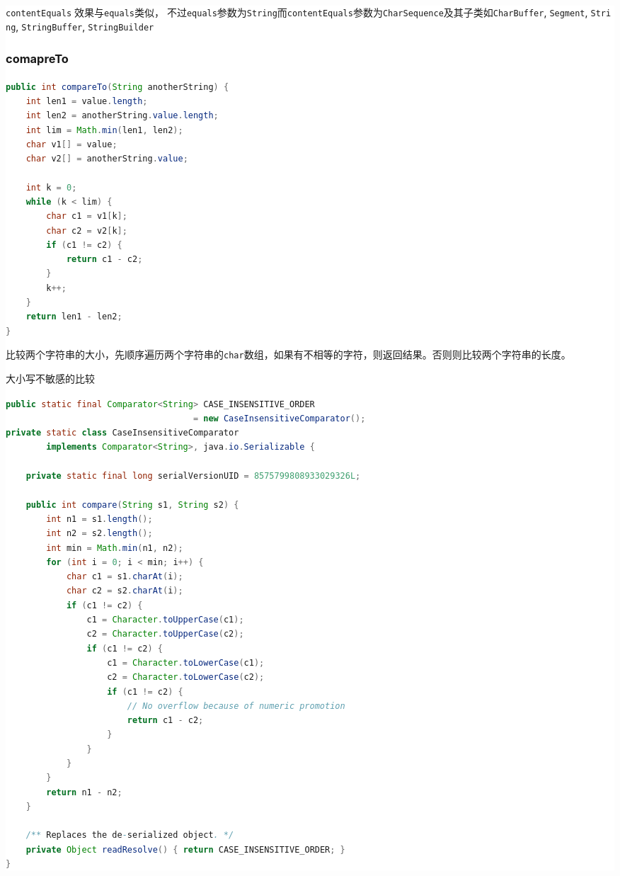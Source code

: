 ```java
```
`contentEquals` 效果与`equals`类似， 不过`equals`参数为`String`而`contentEquals`参数为`CharSequence`及其子类如`CharBuffer`, `Segment`, `String`, `StringBuffer`, `StringBuilder`

### comapreTo
```java
public int compareTo(String anotherString) {
    int len1 = value.length;
    int len2 = anotherString.value.length;
    int lim = Math.min(len1, len2);
    char v1[] = value;
    char v2[] = anotherString.value;

    int k = 0;
    while (k < lim) {
        char c1 = v1[k];
        char c2 = v2[k];
        if (c1 != c2) {
            return c1 - c2;
        }
        k++;
    }
    return len1 - len2;
}

```
比较两个字符串的大小，先顺序遍历两个字符串的`char`数组，如果有不相等的字符，则返回结果。否则则比较两个字符串的长度。

大小写不敏感的比较
```java
public static final Comparator<String> CASE_INSENSITIVE_ORDER
                                     = new CaseInsensitiveComparator();
private static class CaseInsensitiveComparator
        implements Comparator<String>, java.io.Serializable {

    private static final long serialVersionUID = 8575799808933029326L;

    public int compare(String s1, String s2) {
        int n1 = s1.length();
        int n2 = s2.length();
        int min = Math.min(n1, n2);
        for (int i = 0; i < min; i++) {
            char c1 = s1.charAt(i);
            char c2 = s2.charAt(i);
            if (c1 != c2) {
                c1 = Character.toUpperCase(c1);
                c2 = Character.toUpperCase(c2);
                if (c1 != c2) {
                    c1 = Character.toLowerCase(c1);
                    c2 = Character.toLowerCase(c2);
                    if (c1 != c2) {
                        // No overflow because of numeric promotion
                        return c1 - c2;
                    }
                }
            }
        }
        return n1 - n2;
    }

    /** Replaces the de-serialized object. */
    private Object readResolve() { return CASE_INSENSITIVE_ORDER; }
}

```

  [1]: http://static.zybuluo.com/hewei0928/pq31gchv5my2qh6wzdrcxck5/%E5%BE%AE%E4%BF%A1%E6%88%AA%E5%9B%BE_20180523103952.png
  [2]: http://static.zybuluo.com/hewei0928/h3o8fx6mv8n3ub3g417vcnjw/%E5%BE%AE%E4%BF%A1%E6%88%AA%E5%9B%BE_20180523110522.png
  [3]: http://static.zybuluo.com/hewei0928/8g79bcgzds9lj8olwswk9akp/image_1ce5n3fnuifh1tg61dap11fd12tps.png
  [4]: http://static.zybuluo.com/hewei0928/95js4b98a1ggesb413hkbzxu/image_1ce5n3vvvc8v2likg0fnh20t19.png